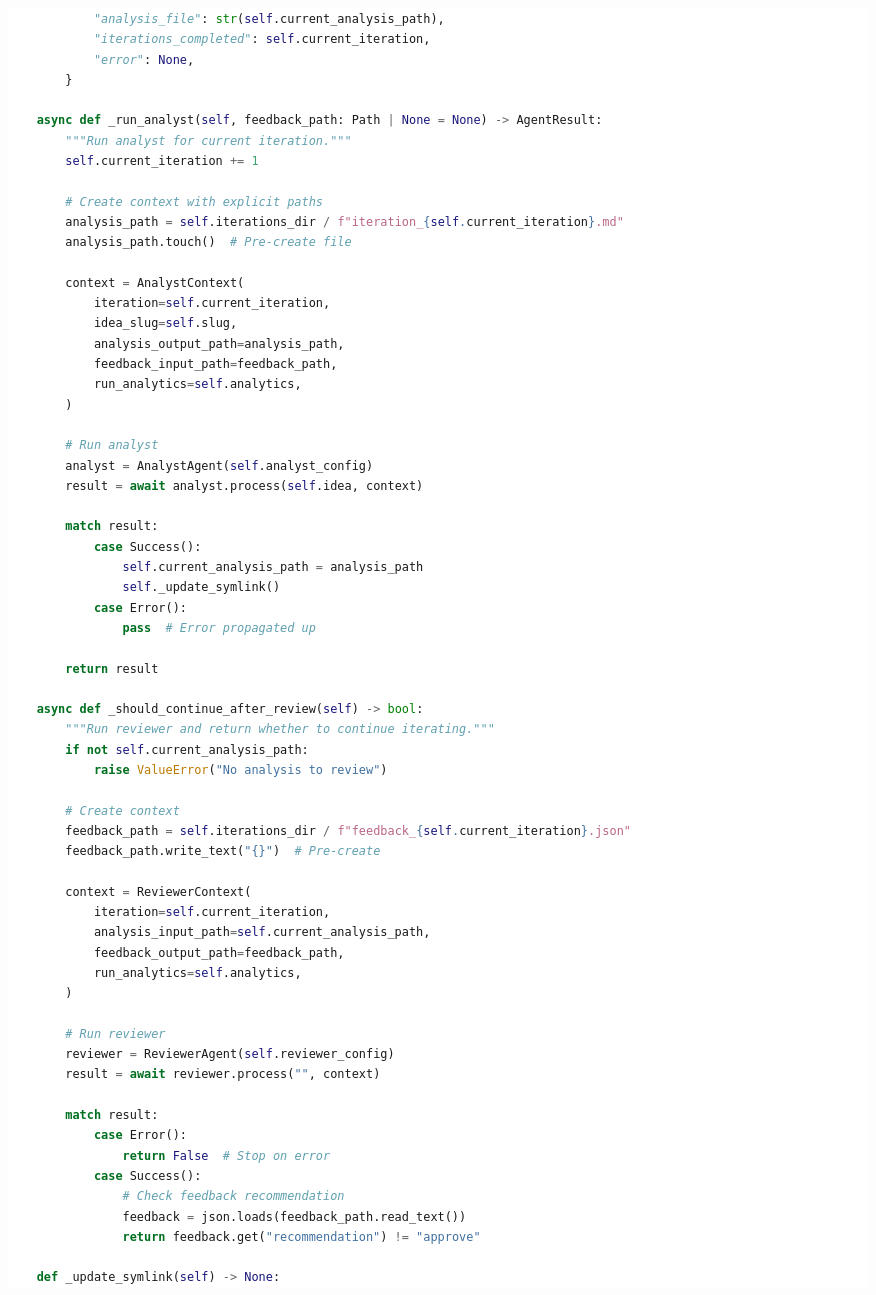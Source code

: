 ```python
            "analysis_file": str(self.current_analysis_path),
            "iterations_completed": self.current_iteration,
            "error": None,
        }
    
    async def _run_analyst(self, feedback_path: Path | None = None) -> AgentResult:
        """Run analyst for current iteration."""
        self.current_iteration += 1
        
        # Create context with explicit paths
        analysis_path = self.iterations_dir / f"iteration_{self.current_iteration}.md"
        analysis_path.touch()  # Pre-create file
        
        context = AnalystContext(
            iteration=self.current_iteration,
            idea_slug=self.slug,
            analysis_output_path=analysis_path,
            feedback_input_path=feedback_path,
            run_analytics=self.analytics,
        )
        
        # Run analyst
        analyst = AnalystAgent(self.analyst_config)
        result = await analyst.process(self.idea, context)
        
        match result:
            case Success():
                self.current_analysis_path = analysis_path
                self._update_symlink()
            case Error():
                pass  # Error propagated up
        
        return result
    
    async def _should_continue_after_review(self) -> bool:
        """Run reviewer and return whether to continue iterating."""
        if not self.current_analysis_path:
            raise ValueError("No analysis to review")
        
        # Create context
        feedback_path = self.iterations_dir / f"feedback_{self.current_iteration}.json"
        feedback_path.write_text("{}")  # Pre-create
        
        context = ReviewerContext(
            iteration=self.current_iteration,
            analysis_input_path=self.current_analysis_path,
            feedback_output_path=feedback_path,
            run_analytics=self.analytics,
        )
        
        # Run reviewer
        reviewer = ReviewerAgent(self.reviewer_config)
        result = await reviewer.process("", context)
        
        match result:
            case Error():
                return False  # Stop on error
            case Success():
                # Check feedback recommendation
                feedback = json.loads(feedback_path.read_text())
                return feedback.get("recommendation") != "approve"
    
    def _update_symlink(self) -> None:
```